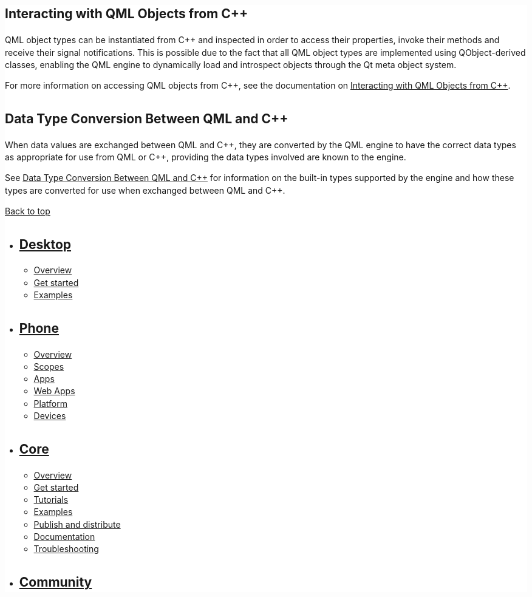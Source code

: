 <span id="interacting-with-qml-objects-from-c"></span>
Interacting with QML Objects from C++
-------------------------------------

QML object types can be instantiated from C++ and inspected in order to access their properties, invoke their methods and receive their signal notifications. This is possible due to the fact that all QML object types are implemented using QObject-derived classes, enabling the QML engine to dynamically load and introspect objects through the Qt meta object system.

For more information on accessing QML objects from C++, see the documentation on [Interacting with QML Objects from C++](../QtQml.qtqml-cppintegration-interactqmlfromcpp/index.html).

<span id="data-type-conversion-between-qml-and-c"></span>
Data Type Conversion Between QML and C++
----------------------------------------

When data values are exchanged between QML and C++, they are converted by the QML engine to have the correct data types as appropriate for use from QML or C++, providing the data types involved are known to the engine.

See [Data Type Conversion Between QML and C++](../QtQml.qtqml-cppintegration-data/index.html) for information on the built-in types supported by the engine and how these types are converted for use when exchanged between QML and C++.

[Back to top](index.html#)

-   [Desktop](https://developer.ubuntu.com/en/desktop/)
    ---------------------------------------------------

    -   [Overview](https://developer.ubuntu.com/en/desktop/)
    -   [Get started](http://snapcraft.io/?utm_source=developer.ubuntu.com&utm_medium=devportal&utm_term=snaps%20snapcraft%20desktop&utm_content=menu&utm_campaign=duc_snappers)
    -   [Examples](https://github.com/ubuntu/snappy-playpen)

-   [Phone](https://developer.ubuntu.com/en/phone/)
    -----------------------------------------------

    -   [Overview](https://developer.ubuntu.com/en/phone/)
    -   [Scopes](https://developer.ubuntu.com/en/phone/scopes/)
    -   [Apps](https://developer.ubuntu.com/en/phone/apps/)
    -   [Web Apps](https://developer.ubuntu.com/en/phone/web/)
    -   [Platform](https://developer.ubuntu.com/en/phone/platform/)
    -   [Devices](https://developer.ubuntu.com/en/phone/devices/)

-   [Core](https://developer.ubuntu.com/core)
    -----------------------------------------

    -   [Overview](https://developer.ubuntu.com/core)
    -   [Get started](https://developer.ubuntu.com/core/get-started)
    -   [Tutorials](https://developer.ubuntu.com/core/tutorials)
    -   [Examples](https://developer.ubuntu.com/core/examples)
    -   [Publish and distribute](https://developer.ubuntu.com/core/publish-and-distribute)
    -   [Documentation](https://developer.ubuntu.com/core/documentation)
    -   [Troubleshooting](https://developer.ubuntu.com/core/troubleshooting)

-   [Community](https://developer.ubuntu.com/en/community/)
    -------------------------------------------------------
